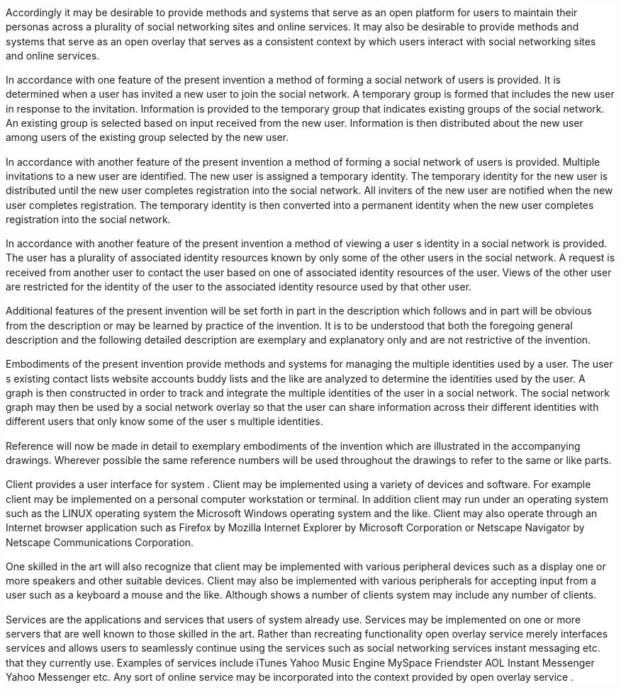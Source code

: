 Accordingly it may be desirable to provide methods and systems that serve as an open platform for users to maintain their personas across a plurality of social networking sites and online services. It may also be desirable to provide methods and systems that serve as an open overlay that serves as a consistent context by which users interact with social networking sites and online services.

In accordance with one feature of the present invention a method of forming a social network of users is provided. It is determined when a user has invited a new user to join the social network. A temporary group is formed that includes the new user in response to the invitation. Information is provided to the temporary group that indicates existing groups of the social network. An existing group is selected based on input received from the new user. Information is then distributed about the new user among users of the existing group selected by the new user.

In accordance with another feature of the present invention a method of forming a social network of users is provided. Multiple invitations to a new user are identified. The new user is assigned a temporary identity. The temporary identity for the new user is distributed until the new user completes registration into the social network. All inviters of the new user are notified when the new user completes registration. The temporary identity is then converted into a permanent identity when the new user completes registration into the social network.

In accordance with another feature of the present invention a method of viewing a user s identity in a social network is provided. The user has a plurality of associated identity resources known by only some of the other users in the social network. A request is received from another user to contact the user based on one of associated identity resources of the user. Views of the other user are restricted for the identity of the user to the associated identity resource used by that other user.

Additional features of the present invention will be set forth in part in the description which follows and in part will be obvious from the description or may be learned by practice of the invention. It is to be understood that both the foregoing general description and the following detailed description are exemplary and explanatory only and are not restrictive of the invention.

Embodiments of the present invention provide methods and systems for managing the multiple identities used by a user. The user s existing contact lists website accounts buddy lists and the like are analyzed to determine the identities used by the user. A graph is then constructed in order to track and integrate the multiple identities of the user in a social network. The social network graph may then be used by a social network overlay so that the user can share information across their different identities with different users that only know some of the user s multiple identities.

Reference will now be made in detail to exemplary embodiments of the invention which are illustrated in the accompanying drawings. Wherever possible the same reference numbers will be used throughout the drawings to refer to the same or like parts.

Client provides a user interface for system . Client may be implemented using a variety of devices and software. For example client may be implemented on a personal computer workstation or terminal. In addition client may run under an operating system such as the LINUX operating system the Microsoft Windows operating system and the like. Client may also operate through an Internet browser application such as Firefox by Mozilla Internet Explorer by Microsoft Corporation or Netscape Navigator by Netscape Communications Corporation.

One skilled in the art will also recognize that client may be implemented with various peripheral devices such as a display one or more speakers and other suitable devices. Client may also be implemented with various peripherals for accepting input from a user such as a keyboard a mouse and the like. Although shows a number of clients system may include any number of clients.

Services are the applications and services that users of system already use. Services may be implemented on one or more servers that are well known to those skilled in the art. Rather than recreating functionality open overlay service merely interfaces services and allows users to seamlessly continue using the services such as social networking services instant messaging etc. that they currently use. Examples of services include iTunes Yahoo Music Engine MySpace Friendster AOL Instant Messenger Yahoo Messenger etc. Any sort of online service may be incorporated into the context provided by open overlay service .
